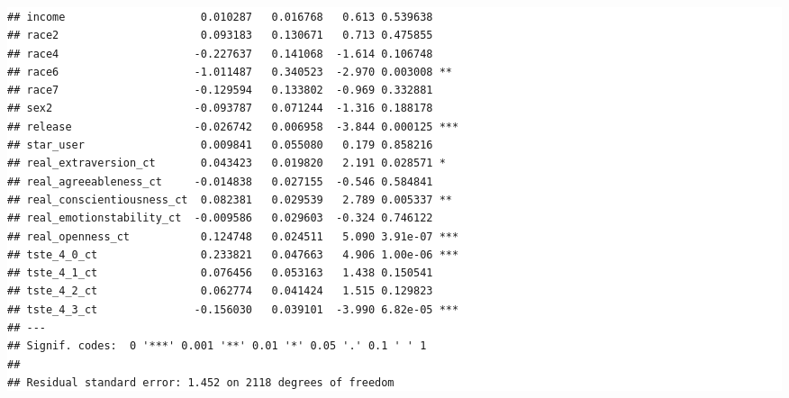    ## income                     0.010287   0.016768   0.613 0.539638    
    ## race2                      0.093183   0.130671   0.713 0.475855    
    ## race4                     -0.227637   0.141068  -1.614 0.106748    
    ## race6                     -1.011487   0.340523  -2.970 0.003008 ** 
    ## race7                     -0.129594   0.133802  -0.969 0.332881    
    ## sex2                      -0.093787   0.071244  -1.316 0.188178    
    ## release                   -0.026742   0.006958  -3.844 0.000125 ***
    ## star_user                  0.009841   0.055080   0.179 0.858216    
    ## real_extraversion_ct       0.043423   0.019820   2.191 0.028571 *  
    ## real_agreeableness_ct     -0.014838   0.027155  -0.546 0.584841    
    ## real_conscientiousness_ct  0.082381   0.029539   2.789 0.005337 ** 
    ## real_emotionstability_ct  -0.009586   0.029603  -0.324 0.746122    
    ## real_openness_ct           0.124748   0.024511   5.090 3.91e-07 ***
    ## tste_4_0_ct                0.233821   0.047663   4.906 1.00e-06 ***
    ## tste_4_1_ct                0.076456   0.053163   1.438 0.150541    
    ## tste_4_2_ct                0.062774   0.041424   1.515 0.129823    
    ## tste_4_3_ct               -0.156030   0.039101  -3.990 6.82e-05 ***
    ## ---
    ## Signif. codes:  0 '***' 0.001 '**' 0.01 '*' 0.05 '.' 0.1 ' ' 1
    ## 
    ## Residual standard error: 1.452 on 2118 degrees of freedom